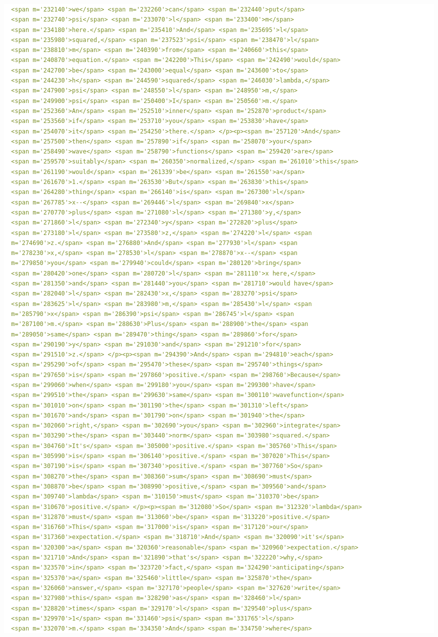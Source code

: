 ```yaml
  <span m='232140'>we</span> <span m='232260'>can</span> <span m='232440'>put</span>
  <span m='232740'>psi</span> <span m='233070'>l</span> <span m='233400'>m</span>
  <span m='234180'>here.</span> <span m='235410'>And</span> <span m='235695'>l</span>
  <span m='235980'>squared,</span> <span m='237523'>psi</span> <span m='238470'>l</span>
  <span m='238810'>m</span> <span m='240390'>from</span> <span m='240660'>this</span>
  <span m='240870'>equation.</span> <span m='242200'>This</span> <span m='242490'>would</span>
  <span m='242700'>be</span> <span m='243000'>equal</span> <span m='243600'>to</span>
  <span m='244230'>h</span> <span m='244590'>squared</span> <span m='246030'>lambda,</span>
  <span m='247900'>psi</span> <span m='248550'>l</span> <span m='248950'>m,</span>
  <span m='249900'>psi</span> <span m='250400'>I</span> <span m='250560'>m.</span>
  <span m='252360'>An</span> <span m='252510'>inner</span> <span m='252870'>product</span>
  <span m='253560'>if</span> <span m='253710'>you</span> <span m='253830'>have</span>
  <span m='254070'>it</span> <span m='254250'>there.</span> </p><p><span m='257120'>And</span>
  <span m='257500'>then</span> <span m='257890'>if</span> <span m='258070'>your</span>
  <span m='258490'>wave</span> <span m='258790'>functions</span> <span m='259420'>are</span>
  <span m='259570'>suitably</span> <span m='260350'>normalized,</span> <span m='261010'>this</span>
  <span m='261190'>would</span> <span m='261339'>be</span> <span m='261550'>a</span>
  <span m='261670'>1.</span> <span m='263530'>But</span> <span m='263830'>this</span>
  <span m='264280'>thing</span> <span m='266140'>is</span> <span m='267300'>l</span>
  <span m='267785'>x--</span> <span m='269446'>l</span> <span m='269840'>x</span>
  <span m='270770'>plus</span> <span m='271080'>l</span> <span m='271380'>y,</span>
  <span m='271860'>l</span> <span m='272340'>y</span> <span m='272820'>plus</span>
  <span m='273180'>l</span> <span m='273580'>z,</span> <span m='274220'>l</span> <span
  m='274690'>z.</span> <span m='276880'>And</span> <span m='277930'>l</span> <span
  m='278230'>x,</span> <span m='278530'>l</span> <span m='278870'>x--</span> <span
  m='279850'>you</span> <span m='279940'>could</span> <span m='280120'>bring</span>
  <span m='280420'>one</span> <span m='280720'>l</span> <span m='281110'>x here,</span>
  <span m='281350'>and</span> <span m='281440'>you</span> <span m='281710'>would have</span>
  <span m='282040'>l</span> <span m='282430'>x,</span> <span m='283270'>psi</span>
  <span m='283625'>l</span> <span m='283980'>m,</span> <span m='285430'>l</span> <span
  m='285790'>x</span> <span m='286390'>psi</span> <span m='286745'>l</span> <span
  m='287100'>m.</span> <span m='288630'>Plus</span> <span m='288900'>the</span> <span
  m='289050'>same</span> <span m='289470'>thing</span> <span m='289860'>for</span>
  <span m='290190'>y</span> <span m='291030'>and</span> <span m='291210'>for</span>
  <span m='291510'>z.</span> </p><p><span m='294390'>And</span> <span m='294810'>each</span>
  <span m='295290'>of</span> <span m='295470'>these</span> <span m='295740'>things</span>
  <span m='297650'>is</span> <span m='297860'>positive.</span> <span m='298760'>Because</span>
  <span m='299060'>when</span> <span m='299180'>you</span> <span m='299300'>have</span>
  <span m='299510'>the</span> <span m='299630'>same</span> <span m='300110'>wavefunction</span>
  <span m='301010'>on</span> <span m='301190'>the</span> <span m='301310'>left</span>
  <span m='301670'>and</span> <span m='301790'>on</span> <span m='301940'>the</span>
  <span m='302060'>right,</span> <span m='302690'>you</span> <span m='302960'>integrate</span>
  <span m='303290'>the</span> <span m='303440'>norm</span> <span m='303980'>squared.</span>
  <span m='304760'>It's</span> <span m='305000'>positive.</span> <span m='305760'>This</span>
  <span m='305990'>is</span> <span m='306140'>positive.</span> <span m='307020'>This</span>
  <span m='307190'>is</span> <span m='307340'>positive.</span> <span m='307760'>So</span>
  <span m='308270'>the</span> <span m='308360'>sum</span> <span m='308690'>must</span>
  <span m='308870'>be</span> <span m='308990'>positive,</span> <span m='309560'>and</span>
  <span m='309740'>lambda</span> <span m='310150'>must</span> <span m='310370'>be</span>
  <span m='310670'>positive.</span> </p><p><span m='312080'>So</span> <span m='312320'>lambda</span>
  <span m='312870'>must</span> <span m='313060'>be</span> <span m='313220'>positive.</span>
  <span m='316760'>This</span> <span m='317000'>is</span> <span m='317120'>our</span>
  <span m='317360'>expectation.</span> <span m='318710'>And</span> <span m='320090'>it's</span>
  <span m='320300'>a</span> <span m='320360'>reasonable</span> <span m='320960'>expectation.</span>
  <span m='321710'>And</span> <span m='321890'>that's</span> <span m='322220'>why,</span>
  <span m='323570'>in</span> <span m='323720'>fact,</span> <span m='324290'>anticipating</span>
  <span m='325370'>a</span> <span m='325460'>little</span> <span m='325870'>the</span>
  <span m='326060'>answer,</span> <span m='327170'>people</span> <span m='327620'>write</span>
  <span m='327980'>this</span> <span m='328290'>as</span> <span m='328460'>l</span>
  <span m='328820'>times</span> <span m='329170'>l</span> <span m='329540'>plus</span>
  <span m='329970'>1</span> <span m='331460'>psi</span> <span m='331765'>l</span>
  <span m='332070'>m.</span> <span m='334350'>And</span> <span m='334750'>where</span>
```